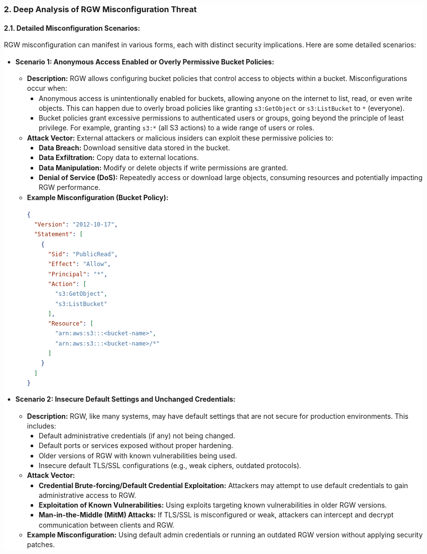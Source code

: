 ### 2. Deep Analysis of RGW Misconfiguration Threat

**2.1. Detailed Misconfiguration Scenarios:**

RGW misconfiguration can manifest in various forms, each with distinct security implications. Here are some detailed scenarios:

*   **Scenario 1: Anonymous Access Enabled or Overly Permissive Bucket Policies:**
    *   **Description:**  RGW allows configuring bucket policies that control access to objects within a bucket. Misconfigurations occur when:
        *   Anonymous access is unintentionally enabled for buckets, allowing anyone on the internet to list, read, or even write objects. This can happen due to overly broad policies like granting `s3:GetObject` or `s3:ListBucket` to `*` (everyone).
        *   Bucket policies grant excessive permissions to authenticated users or groups, going beyond the principle of least privilege. For example, granting `s3:*` (all S3 actions) to a wide range of users or roles.
    *   **Attack Vector:**  External attackers or malicious insiders can exploit these permissive policies to:
        *   **Data Breach:**  Download sensitive data stored in the bucket.
        *   **Data Exfiltration:**  Copy data to external locations.
        *   **Data Manipulation:**  Modify or delete objects if write permissions are granted.
        *   **Denial of Service (DoS):**  Repeatedly access or download large objects, consuming resources and potentially impacting RGW performance.
    *   **Example Misconfiguration (Bucket Policy):**
        ```json
        {
          "Version": "2012-10-17",
          "Statement": [
            {
              "Sid": "PublicRead",
              "Effect": "Allow",
              "Principal": "*",
              "Action": [
                "s3:GetObject",
                "s3:ListBucket"
              ],
              "Resource": [
                "arn:aws:s3:::<bucket-name>",
                "arn:aws:s3:::<bucket-name>/*"
              ]
            }
          ]
        }
        ```

*   **Scenario 2: Insecure Default Settings and Unchanged Credentials:**
    *   **Description:**  RGW, like many systems, may have default settings that are not secure for production environments.  This includes:
        *   Default administrative credentials (if any) not being changed.
        *   Default ports or services exposed without proper hardening.
        *   Older versions of RGW with known vulnerabilities being used.
        *   Insecure default TLS/SSL configurations (e.g., weak ciphers, outdated protocols).
    *   **Attack Vector:**
        *   **Credential Brute-forcing/Default Credential Exploitation:** Attackers may attempt to use default credentials to gain administrative access to RGW.
        *   **Exploitation of Known Vulnerabilities:**  Using exploits targeting known vulnerabilities in older RGW versions.
        *   **Man-in-the-Middle (MitM) Attacks:**  If TLS/SSL is misconfigured or weak, attackers can intercept and decrypt communication between clients and RGW.
    *   **Example Misconfiguration:**  Using default admin credentials or running an outdated RGW version without applying security patches.
